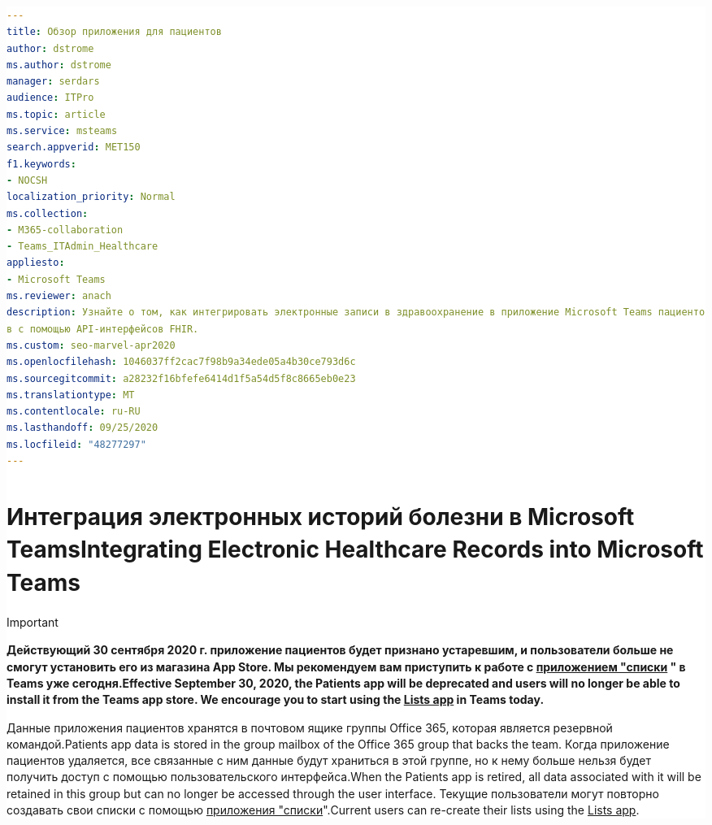 ```yaml
---
title: Обзор приложения для пациентов
author: dstrome
ms.author: dstrome
manager: serdars
audience: ITPro
ms.topic: article
ms.service: msteams
search.appverid: MET150
f1.keywords:
- NOCSH
localization_priority: Normal
ms.collection:
- M365-collaboration
- Teams_ITAdmin_Healthcare
appliesto:
- Microsoft Teams
ms.reviewer: anach
description: Узнайте о том, как интегрировать электронные записи в здравоохранение в приложение Microsoft Teams пациентов с помощью API-интерфейсов FHIR.
ms.custom: seo-marvel-apr2020
ms.openlocfilehash: 1046037ff2cac7f98b9a34ede05a4b30ce793d6c
ms.sourcegitcommit: a28232f16bfefe6414d1f5a54d5f8c8665eb0e23
ms.translationtype: MT
ms.contentlocale: ru-RU
ms.lasthandoff: 09/25/2020
ms.locfileid: "48277297"
---
```

# <a name="integrating-electronic-healthcare-records-into-microsoft-teams"></a><span data-ttu-id="658cc-103">Интеграция электронных историй болезни в Microsoft Teams</span><span class="sxs-lookup"><span data-stu-id="658cc-103">Integrating Electronic Healthcare Records into Microsoft Teams</span></span>

> [!IMPORTANT]
> <span data-ttu-id="658cc-104">**Действующий 30 сентября 2020 г. приложение пациентов будет признано устаревшим, и пользователи больше не смогут установить его из магазина App Store. Мы рекомендуем вам приступить к работе с [приложением "списки](https://support.microsoft.com/office/get-started-with-lists-in-teams-c971e46b-b36c-491b-9c35-efeddd0297db) " в Teams уже сегодня.**</span><span class="sxs-lookup"><span data-stu-id="658cc-104">**Effective September 30, 2020, the Patients app will be deprecated and users will no longer be able to install it from the Teams app store. We encourage you to start using the [Lists app](https://support.microsoft.com/office/get-started-with-lists-in-teams-c971e46b-b36c-491b-9c35-efeddd0297db) in Teams today.**</span></span>
>
><span data-ttu-id="658cc-105">Данные приложения пациентов хранятся в почтовом ящике группы Office 365, которая является резервной командой.</span><span class="sxs-lookup"><span data-stu-id="658cc-105">Patients app data is stored in the group mailbox of the Office 365 group that backs the team.</span></span> <span data-ttu-id="658cc-106">Когда приложение пациентов удаляется, все связанные с ним данные будут храниться в этой группе, но к нему больше нельзя будет получить доступ с помощью пользовательского интерфейса.</span><span class="sxs-lookup"><span data-stu-id="658cc-106">When the Patients app is retired, all data associated with it will be retained in this group but can no longer be accessed through the user interface.</span></span> <span data-ttu-id="658cc-107">Текущие пользователи могут повторно создавать свои списки с помощью [приложения "списки](https://support.microsoft.com/office/get-started-with-lists-in-teams-c971e46b-b36c-491b-9c35-efeddd0297db)".</span><span class="sxs-lookup"><span data-stu-id="658cc-107">Current users can re-create their lists using the [Lists app](https://support.microsoft.com/office/get-started-with-lists-in-teams-c971e46b-b36c-491b-9c35-efeddd0297db).</span></span>
>